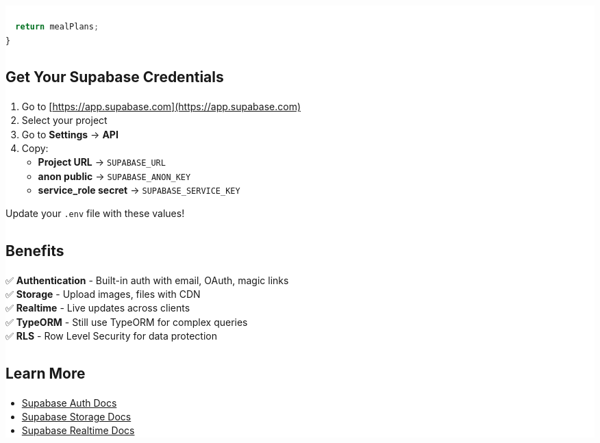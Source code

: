 ```typescript

  return mealPlans;
}
```

## Get Your Supabase Credentials

1. Go to [https://app.supabase.com](https://app.supabase.com)
2. Select your project
3. Go to **Settings** → **API**
4. Copy:
   - **Project URL** → `SUPABASE_URL`
   - **anon public** → `SUPABASE_ANON_KEY`
   - **service_role secret** → `SUPABASE_SERVICE_KEY`

Update your `.env` file with these values!

## Benefits

✅ **Authentication** - Built-in auth with email, OAuth, magic links  
✅ **Storage** - Upload images, files with CDN  
✅ **Realtime** - Live updates across clients  
✅ **TypeORM** - Still use TypeORM for complex queries  
✅ **RLS** - Row Level Security for data protection

## Learn More

- [Supabase Auth Docs](https://supabase.com/docs/guides/auth)
- [Supabase Storage Docs](https://supabase.com/docs/guides/storage)
- [Supabase Realtime Docs](https://supabase.com/docs/guides/realtime)
